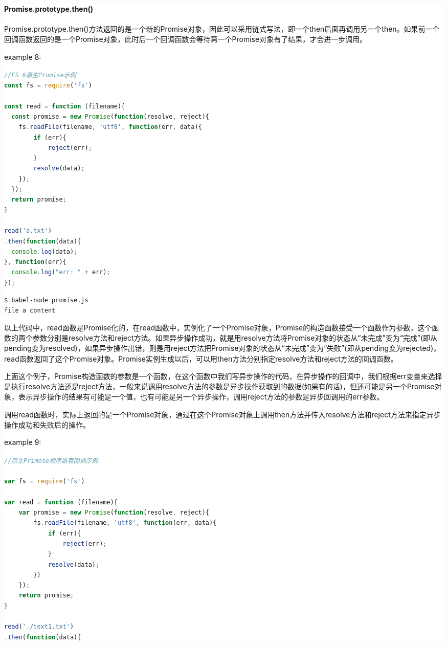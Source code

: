 #### Promise.prototype.then()

Promise.prototype.then()方法返回的是一个新的Promise对象，因此可以采用链式写法，即一个then后面再调用另一个then。如果前一个回调函数返回的是一个Promise对象，此时后一个回调函数会等待第一个Promise对象有了结果，才会进一步调用。

example 8:

```js
//ES 6原生Promise示例
const fs = require('fs')

const read = function (filename){
  const promise = new Promise(function(resolve, reject){
    fs.readFile(filename, 'utf8', function(err, data){
    	if (err){
    		reject(err);
    	}
    	resolve(data);
    });
  });
  return promise;
}
    
read('a.txt')
.then(function(data){
  console.log(data);
}, function(err){
  console.log("err: " + err);
});
```

```shell
$ babel-node promise.js
file a content
```

以上代码中，read函数是Promise化的，在read函数中，实例化了一个Promise对象，Promise的构造函数接受一个函数作为参数，这个函数的两个参数分别是resolve方法和reject方法。如果异步操作成功，就是用resolve方法将Promise对象的状态从“未完成”变为“完成”(即从pending变为resolved)，如果异步操作出错，则是用reject方法把Promise对象的状态从“未完成”变为“失败”(即从pending变为rejected)，read函数返回了这个Promise对象。Promise实例生成以后，可以用then方法分别指定resolve方法和reject方法的回调函数。

上面这个例子，Promise构造函数的参数是一个函数，在这个函数中我们写异步操作的代码，在异步操作的回调中，我们根据err变量来选择是执行resolve方法还是reject方法，一般来说调用resolve方法的参数是异步操作获取到的数据(如果有的话)，但还可能是另一个Promise对象，表示异步操作的结果有可能是一个值，也有可能是另一个异步操作，调用reject方法的参数是异步回调用的err参数。

调用read函数时，实际上返回的是一个Promise对象，通过在这个Promise对象上调用then方法并传入resolve方法和reject方法来指定异步操作成功和失败后的操作。

example 9:

```js
//原生Primose顺序嵌套回调示例

var fs = require('fs')

var read = function (filename){
    var promise = new Promise(function(resolve, reject){
    	fs.readFile(filename, 'utf8', function(err, data){
    		if (err){
    			reject(err);
    		}
    		resolve(data);
    	})
    });
    return promise;
}
    
read('./text1.txt')
.then(function(data){
```